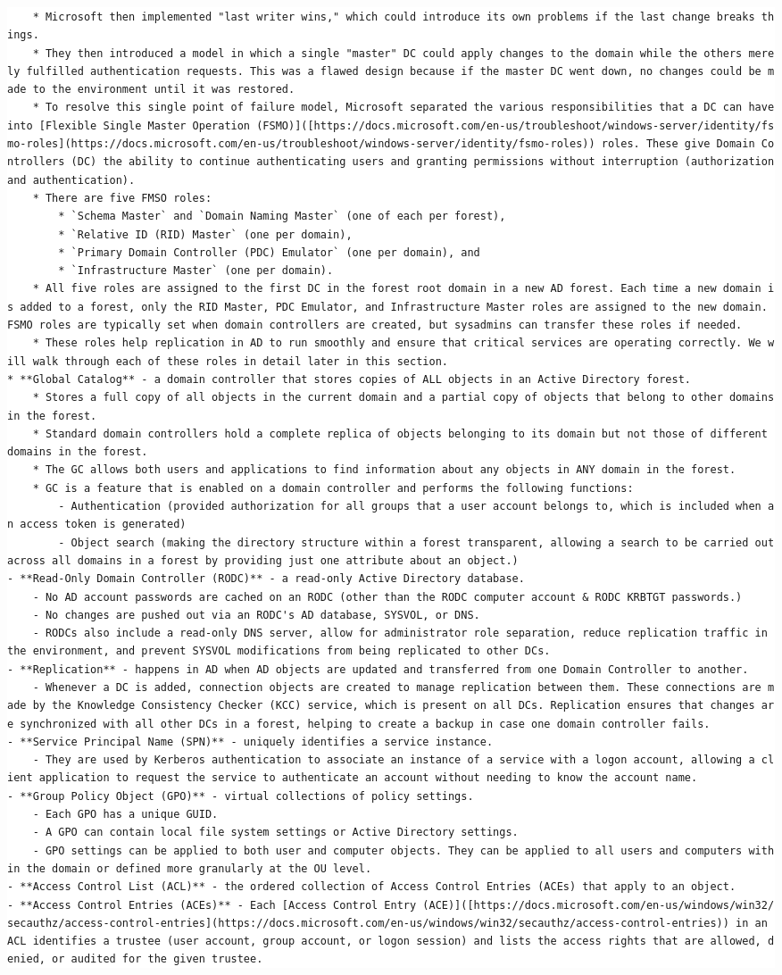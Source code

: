 		* Microsoft then implemented "last writer wins," which could introduce its own problems if the last change breaks things.
		* They then introduced a model in which a single "master" DC could apply changes to the domain while the others merely fulfilled authentication requests. This was a flawed design because if the master DC went down, no changes could be made to the environment until it was restored.
		* To resolve this single point of failure model, Microsoft separated the various responsibilities that a DC can have into [Flexible Single Master Operation (FSMO)]([https://docs.microsoft.com/en-us/troubleshoot/windows-server/identity/fsmo-roles](https://docs.microsoft.com/en-us/troubleshoot/windows-server/identity/fsmo-roles)) roles. These give Domain Controllers (DC) the ability to continue authenticating users and granting permissions without interruption (authorization and authentication).
		* There are five FMSO roles:
			* `Schema Master` and `Domain Naming Master` (one of each per forest),
			* `Relative ID (RID) Master` (one per domain),
			* `Primary Domain Controller (PDC) Emulator` (one per domain), and
			* `Infrastructure Master` (one per domain).
		* All five roles are assigned to the first DC in the forest root domain in a new AD forest. Each time a new domain is added to a forest, only the RID Master, PDC Emulator, and Infrastructure Master roles are assigned to the new domain. FSMO roles are typically set when domain controllers are created, but sysadmins can transfer these roles if needed.
		* These roles help replication in AD to run smoothly and ensure that critical services are operating correctly. We will walk through each of these roles in detail later in this section.
	* **Global Catalog** - a domain controller that stores copies of ALL objects in an Active Directory forest.
		* Stores a full copy of all objects in the current domain and a partial copy of objects that belong to other domains in the forest.
		* Standard domain controllers hold a complete replica of objects belonging to its domain but not those of different domains in the forest.
		* The GC allows both users and applications to find information about any objects in ANY domain in the forest.
		* GC is a feature that is enabled on a domain controller and performs the following functions:
			- Authentication (provided authorization for all groups that a user account belongs to, which is included when an access token is generated)
			- Object search (making the directory structure within a forest transparent, allowing a search to be carried out across all domains in a forest by providing just one attribute about an object.)
	- **Read-Only Domain Controller (RODC)** - a read-only Active Directory database.
		- No AD account passwords are cached on an RODC (other than the RODC computer account & RODC KRBTGT passwords.)
		- No changes are pushed out via an RODC's AD database, SYSVOL, or DNS.
		- RODCs also include a read-only DNS server, allow for administrator role separation, reduce replication traffic in the environment, and prevent SYSVOL modifications from being replicated to other DCs.
	- **Replication** - happens in AD when AD objects are updated and transferred from one Domain Controller to another.
		- Whenever a DC is added, connection objects are created to manage replication between them. These connections are made by the Knowledge Consistency Checker (KCC) service, which is present on all DCs. Replication ensures that changes are synchronized with all other DCs in a forest, helping to create a backup in case one domain controller fails.
	- **Service Principal Name (SPN)** - uniquely identifies a service instance.
		- They are used by Kerberos authentication to associate an instance of a service with a logon account, allowing a client application to request the service to authenticate an account without needing to know the account name.
	- **Group Policy Object (GPO)** - virtual collections of policy settings.
		- Each GPO has a unique GUID.
		- A GPO can contain local file system settings or Active Directory settings.
		- GPO settings can be applied to both user and computer objects. They can be applied to all users and computers within the domain or defined more granularly at the OU level.
	- **Access Control List (ACL)** - the ordered collection of Access Control Entries (ACEs) that apply to an object.
	- **Access Control Entries (ACEs)** - Each [Access Control Entry (ACE)]([https://docs.microsoft.com/en-us/windows/win32/secauthz/access-control-entries](https://docs.microsoft.com/en-us/windows/win32/secauthz/access-control-entries)) in an ACL identifies a trustee (user account, group account, or logon session) and lists the access rights that are allowed, denied, or audited for the given trustee.